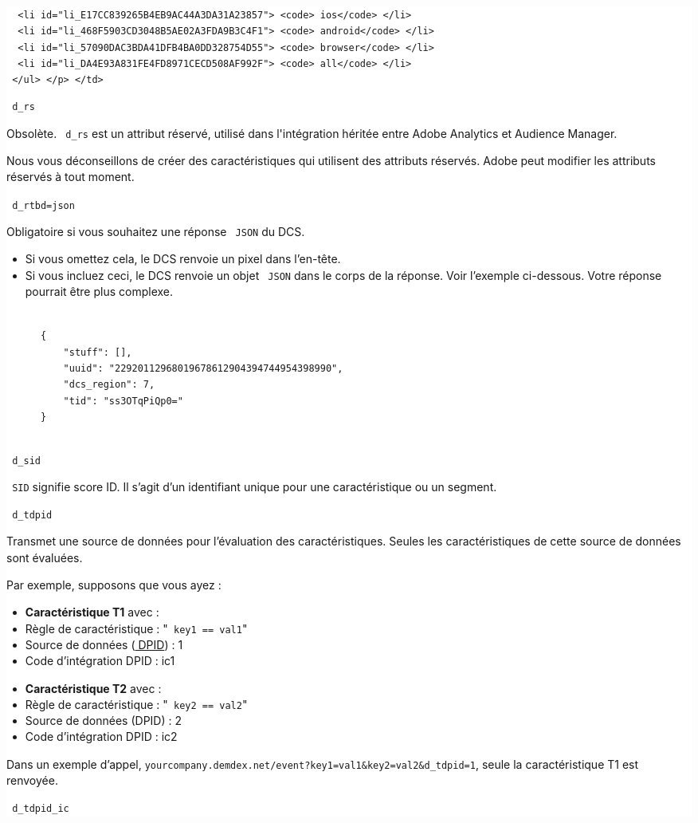       <li id="li_E17CC839265B4EB9AC44A3DA31A23857"> <code> ios</code> </li> 
      <li id="li_468F5903CD3048B5AE02A3FDA9B3C4F1"> <code> android</code> </li> 
      <li id="li_57090DAC3BDA41DFB4BA0DD328754D55"> <code> browser</code> </li> 
      <li id="li_DA4E93A831FE4FD8971CECD508AF992F"> <code> all</code> </li> 
     </ul> </p> </td> 
  </tr> 
  <tr> 
   <td colname="col1"> <p><code> d_rs</code> </p> </td> 
   <td colname="col2"> <p>Obsolète. <code> d_rs</code> est un attribut réservé, utilisé dans l'intégration héritée entre <span class="keyword"> Adobe Analytics</span> et <span class="keyword"> Audience Manager</span>. </p> <p>Nous vous déconseillons de créer des caractéristiques qui utilisent des attributs réservés. Adobe peut modifier les attributs réservés à tout moment. </p> </td> 
  </tr> 
  <tr> 
   <td colname="col1"> <p><code> d_rtbd=json</code> </p> </td> 
   <td colname="col2"> <p>Obligatoire si vous souhaitez une réponse <code> JSON</code> du <span class="wintitle"> DCS</span>. </p> <p> 
     <ul id="ul_9EA00BD822504BCA8ECB59C1634DB91A"> 
      <li id="li_7CB890F92C4A4C6AA8B4EE32E1AD4564">Si vous omettez cela, le <span class="wintitle"> DCS</span> renvoie un pixel dans l’en-tête. </li> 
      <li id="li_824C23B4C7AA4B5EBADF73D26016A18E">Si vous incluez ceci, le <span class="wintitle"> DCS</span> renvoie un objet <code> JSON</code> dans le corps de la réponse. Voir l’exemple ci-dessous. Votre réponse pourrait être plus complexe. </li> 
     </ul> </p> <p> 
     <code class="syntax javascript">
      &lbrace;
      &nbsp;&nbsp;&nbsp;&nbsp;"stuff":&nbsp;[],
      &nbsp;&nbsp;&nbsp;&nbsp;"uuid":&nbsp;"22920112968019678612904394744954398990",
      &nbsp;&nbsp;&nbsp;&nbsp;"dcs_region":&nbsp;7,
      &nbsp;&nbsp;&nbsp;&nbsp;"tid":&nbsp;"ss3OTqPiQp0="
      &rbrace;
     </code> </p> </td> 
  </tr> 
  <tr> 
   <td colname="col1"> <p><code> d_sid</code> </p> </td> 
   <td colname="col2"> <p><code> SID</code> signifie <span class="term"> score ID</span>. Il s’agit d’un identifiant unique pour une caractéristique ou un segment. </p> </td> 
  </tr> 
  <tr> 
   <td colname="col1"> <p> <code> d_tdpid</code> </p> </td> 
   <td colname="col2"> <p>Transmet une source de données pour l’évaluation des caractéristiques. Seules les caractéristiques de cette source de données sont évaluées. </p> <p>Par exemple, supposons que vous ayez : </p> <p> 
     <ul id="ul_6230777E16C14DCB83025A101A4ECA14"> 
      <li id="li_71F3970417BC4B93881A3E12DADE4120"><b>Caractéristique T1</b> avec : </li> 
      <li id="li_66125E035F524A958C6F4BFAABA2A0D2">Règle de caractéristique : "<code> key1 == val1</code>" </li> 
      <li id="li_4EE486E02CF54AEA876ABC005094E9E4">Source de données (<a href="../../../reference/ids-in-aam.md"> DPID</a>) : 1 </li> 
      <li id="li_3E6BBDEAE5C644C6A96CB49766CDA988">Code d’intégration DPID : ic1 </li> 
     </ul> 
     <ul id="ul_0C30A8AE349D43A08490DA76CB4B06FA"> 
      <li id="li_F1E8DB26168B471FA35D82F4DD3AC601"><b>Caractéristique T2</b> avec : </li> 
      <li id="li_1C943F84A4A149A0A86ABC92761D3E9E">Règle de caractéristique : "<code> key2 == val2</code>" </li> 
      <li id="li_F2AA086C87B7484F8BFE1D5C09E8EBDF">Source de données (DPID) : 2 </li> 
      <li id="li_877CAAAE996A4707BEE74F7042708481">Code d’intégration DPID : ic2 </li> 
     </ul> </p> <p>Dans un exemple d’appel, <code>yourcompany.demdex.net/event?key1=val1&amp;key2=val2&amp;d_tdpid=1</code>, seule la caractéristique T1 est renvoyée. </p> </td> 
  </tr> 
  <tr> 
   <td colname="col1"> <p> <code> d_tdpid_ic</code> </p> </td> 